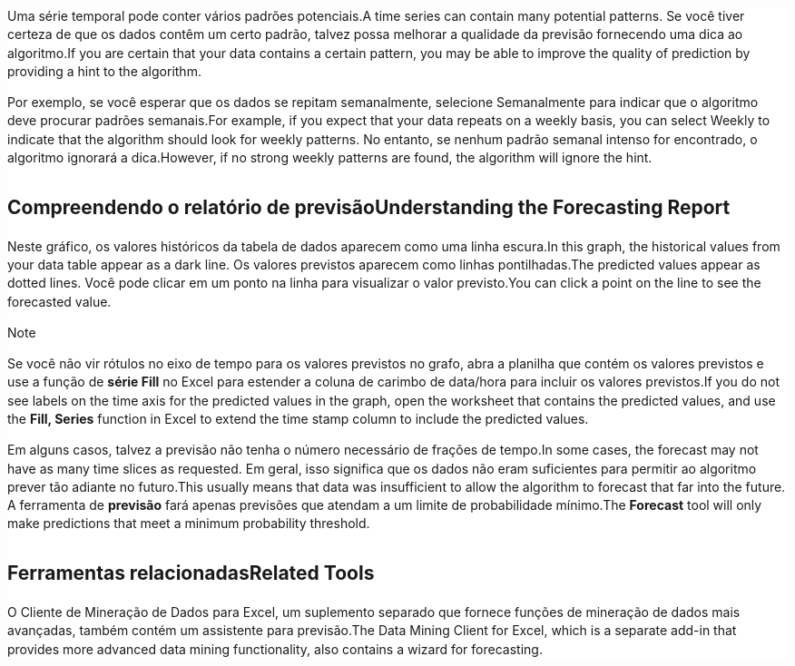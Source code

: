  <span data-ttu-id="fc79c-155">Uma série temporal pode conter vários padrões potenciais.</span><span class="sxs-lookup"><span data-stu-id="fc79c-155">A time series can contain many potential patterns.</span></span> <span data-ttu-id="fc79c-156">Se você tiver certeza de que os dados contêm um certo padrão, talvez possa melhorar a qualidade da previsão fornecendo uma dica ao algoritmo.</span><span class="sxs-lookup"><span data-stu-id="fc79c-156">If you are certain that your data contains a certain pattern, you may be able to improve the quality of prediction by providing a hint to the algorithm.</span></span>  
  
 <span data-ttu-id="fc79c-157">Por exemplo, se você esperar que os dados se repitam semanalmente, selecione Semanalmente para indicar que o algoritmo deve procurar padrões semanais.</span><span class="sxs-lookup"><span data-stu-id="fc79c-157">For example, if you expect that your data repeats on a weekly basis, you can select Weekly to indicate that the algorithm should look for weekly patterns.</span></span> <span data-ttu-id="fc79c-158">No entanto, se nenhum padrão semanal intenso for encontrado, o algoritmo ignorará a dica.</span><span class="sxs-lookup"><span data-stu-id="fc79c-158">However, if no strong weekly patterns are found, the algorithm will ignore the hint.</span></span>  
  
## <a name="understanding-the-forecasting-report"></a><span data-ttu-id="fc79c-159">Compreendendo o relatório de previsão</span><span class="sxs-lookup"><span data-stu-id="fc79c-159">Understanding the Forecasting Report</span></span>  
 <span data-ttu-id="fc79c-160">Neste gráfico, os valores históricos da tabela de dados aparecem como uma linha escura.</span><span class="sxs-lookup"><span data-stu-id="fc79c-160">In this graph, the historical values from your data table appear as a dark line.</span></span> <span data-ttu-id="fc79c-161">Os valores previstos aparecem como linhas pontilhadas.</span><span class="sxs-lookup"><span data-stu-id="fc79c-161">The predicted values appear as dotted lines.</span></span> <span data-ttu-id="fc79c-162">Você pode clicar em um ponto na linha para visualizar o valor previsto.</span><span class="sxs-lookup"><span data-stu-id="fc79c-162">You can click a point on the line to see the forecasted value.</span></span>  
  
> [!NOTE]  
>  <span data-ttu-id="fc79c-163">Se você não vir rótulos no eixo de tempo para os valores previstos no grafo, abra a planilha que contém os valores previstos e use a função de **série Fill** no Excel para estender a coluna de carimbo de data/hora para incluir os valores previstos.</span><span class="sxs-lookup"><span data-stu-id="fc79c-163">If you do not see labels on the time axis for the predicted values in the graph, open the worksheet that contains the predicted values, and use the **Fill, Series** function in Excel to extend the time stamp column to include the predicted values.</span></span>  
  
 <span data-ttu-id="fc79c-164">Em alguns casos, talvez a previsão não tenha o número necessário de frações de tempo.</span><span class="sxs-lookup"><span data-stu-id="fc79c-164">In some cases, the forecast may not have as many time slices as requested.</span></span> <span data-ttu-id="fc79c-165">Em geral, isso significa que os dados não eram suficientes para permitir ao algoritmo prever tão adiante no futuro.</span><span class="sxs-lookup"><span data-stu-id="fc79c-165">This usually means that data was insufficient to allow the algorithm to forecast that far into the future.</span></span> <span data-ttu-id="fc79c-166">A ferramenta de **previsão** fará apenas previsões que atendam a um limite de probabilidade mínimo.</span><span class="sxs-lookup"><span data-stu-id="fc79c-166">The **Forecast** tool will only make predictions that meet a minimum probability threshold.</span></span>  
  
## <a name="related-tools"></a><span data-ttu-id="fc79c-167">Ferramentas relacionadas</span><span class="sxs-lookup"><span data-stu-id="fc79c-167">Related Tools</span></span>  
 <span data-ttu-id="fc79c-168">O Cliente de Mineração de Dados para Excel, um suplemento separado que fornece funções de mineração de dados mais avançadas, também contém um assistente para previsão.</span><span class="sxs-lookup"><span data-stu-id="fc79c-168">The Data Mining Client for Excel, which is a separate add-in that provides more advanced data mining functionality, also contains a wizard for forecasting.</span></span>  
  